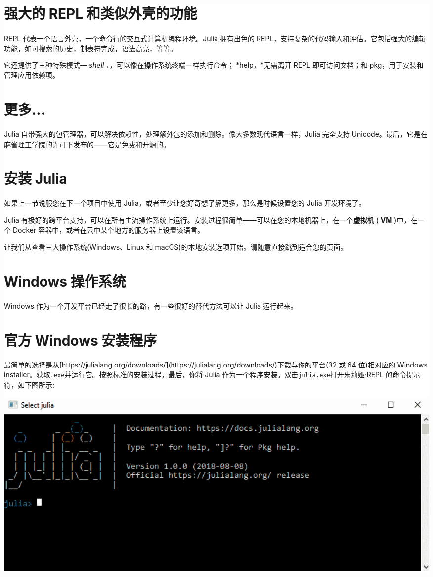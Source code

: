 
# 强大的 REPL 和类似外壳的功能

REPL 代表一个语言外壳，一个命令行的交互式计算机编程环境。Julia 拥有出色的 REPL，支持复杂的代码输入和评估。它包括强大的编辑功能，如可搜索的历史，制表符完成，语法高亮，等等。

它还提供了三种特殊模式— *shell* *、*，可以像在操作系统终端一样执行命令； *help，*无需离开 REPL 即可访问文档；和 pkg，用于安装和管理应用依赖项。



# 更多...

Julia 自带强大的包管理器，可以解决依赖性，处理额外包的添加和删除。像大多数现代语言一样，Julia 完全支持 Unicode。最后，它是在麻省理工学院的许可下发布的——它是免费和开源的。



# 安装 Julia

如果上一节说服您在下一个项目中使用 Julia，或者至少让您好奇想了解更多，那么是时候设置您的 Julia 开发环境了。

Julia 有极好的跨平台支持，可以在所有主流操作系统上运行。安装过程很简单——可以在您的本地机器上，在一个**虚拟机** ( **VM** )中，在一个 Docker 容器中，或者在云中某个地方的服务器上设置该语言。

让我们从查看三大操作系统(Windows、Linux 和 macOS)的本地安装选项开始。请随意直接跳到适合您的页面。



# Windows 操作系统

Windows 作为一个开发平台已经走了很长的路，有一些很好的替代方法可以让 Julia 运行起来。



# 官方 Windows 安装程序

最简单的选择是从[https://julialang.org/downloads/](https://julialang.org/downloads/)下载与你的平台(32 或 64 位)相对应的 Windows installer。获取`.exe`并运行它。按照标准的安装过程，最后，你将 Julia 作为一个程序安装。双击`julia.exe`打开朱莉娅·REPL 的命令提示符，如下图所示:

![](img/d918e99d-a624-4fbe-932d-6d7d21effaf4.png)
